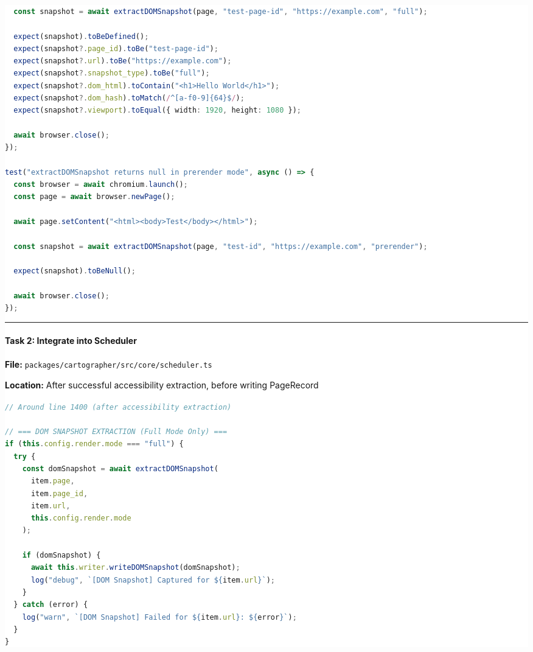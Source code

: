 ```typescript
  const snapshot = await extractDOMSnapshot(page, "test-page-id", "https://example.com", "full");
  
  expect(snapshot).toBeDefined();
  expect(snapshot?.page_id).toBe("test-page-id");
  expect(snapshot?.url).toBe("https://example.com");
  expect(snapshot?.snapshot_type).toBe("full");
  expect(snapshot?.dom_html).toContain("<h1>Hello World</h1>");
  expect(snapshot?.dom_hash).toMatch(/^[a-f0-9]{64}$/);
  expect(snapshot?.viewport).toEqual({ width: 1920, height: 1080 });
  
  await browser.close();
});

test("extractDOMSnapshot returns null in prerender mode", async () => {
  const browser = await chromium.launch();
  const page = await browser.newPage();
  
  await page.setContent("<html><body>Test</body></html>");
  
  const snapshot = await extractDOMSnapshot(page, "test-id", "https://example.com", "prerender");
  
  expect(snapshot).toBeNull();
  
  await browser.close();
});
```

---

#### Task 2: Integrate into Scheduler

**File:** `packages/cartographer/src/core/scheduler.ts`

**Location:** After successful accessibility extraction, before writing PageRecord

```typescript
// Around line 1400 (after accessibility extraction)

// === DOM SNAPSHOT EXTRACTION (Full Mode Only) ===
if (this.config.render.mode === "full") {
  try {
    const domSnapshot = await extractDOMSnapshot(
      item.page,
      item.page_id,
      item.url,
      this.config.render.mode
    );
    
    if (domSnapshot) {
      await this.writer.writeDOMSnapshot(domSnapshot);
      log("debug", `[DOM Snapshot] Captured for ${item.url}`);
    }
  } catch (error) {
    log("warn", `[DOM Snapshot] Failed for ${item.url}: ${error}`);
  }
}
```
